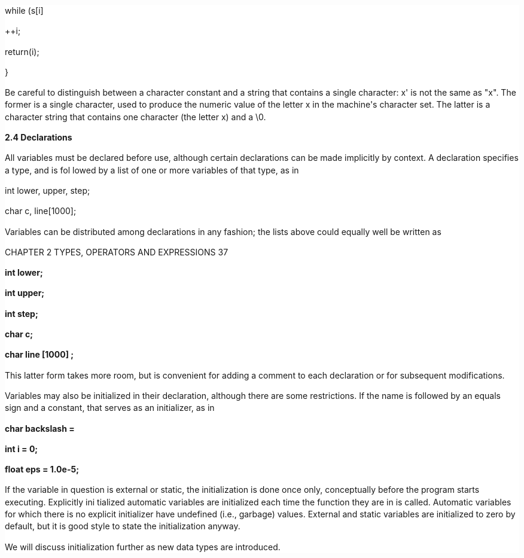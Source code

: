 while (s[i]

++i;

return(i);

}

Be careful to distinguish between a character constant and a string that
contains a single character: x&#39; is not the same as &quot;x&quot;. The former is a
single character, used to produce the numeric value of the letter x in the
machine&#39;s character set. The latter is a character string that contains one
character (the letter x) and a \0.

**2.4 Declarations**

All variables must be declared before use, although certain declarations
can be made implicitly by context. A declaration specifies a type, and is fol­
lowed by a list of one or more variables of that type, as in

int lower, upper, step;

char c, line[1000];

Variables can be distributed among declarations in any fashion; the lists
above could equally well be written as

CHAPTER 2 TYPES, OPERATORS AND EXPRESSIONS 37

**int lower;**

**int upper;**

**int step;**

**char c;**

**char line [1000] ;**

This latter form takes more room, but is convenient for adding a comment
to each declaration or for subsequent modifications.

Variables may also be initialized in their declaration, although there are
some restrictions. If the name is followed by an equals sign and a constant,
that serves as an initializer, as in

**char backslash =**

**int i = 0;**

**float eps = 1.0e-5;**

If the variable in question is external or static, the initialization is done
once only, conceptually before the program starts executing. Explicitly ini­
tialized automatic variables are initialized each time the function they are in
is called. Automatic variables for which there is no explicit initializer have
undefined (i.e., garbage) values. External and static variables are initialized
to zero by default, but it is good style to state the initialization anyway.

We will discuss initialization further as new data types are introduced.
